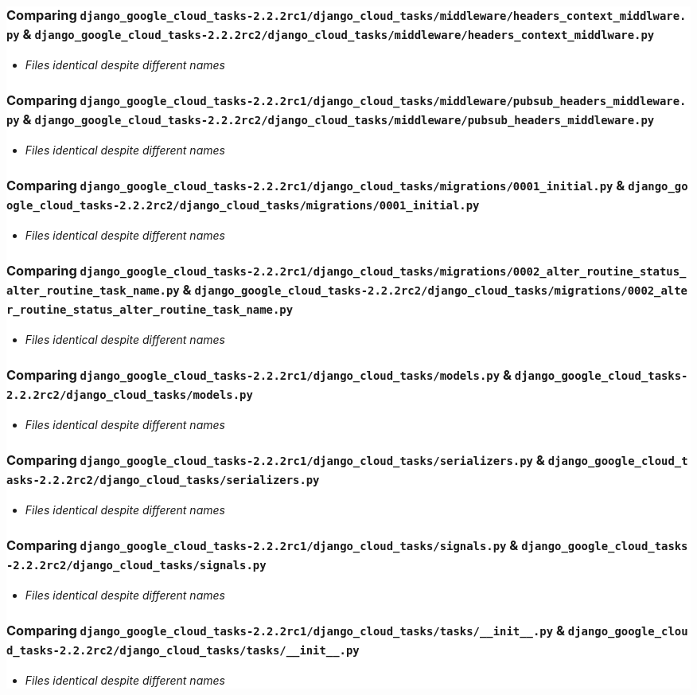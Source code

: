 ### Comparing `django_google_cloud_tasks-2.2.2rc1/django_cloud_tasks/middleware/headers_context_middlware.py` & `django_google_cloud_tasks-2.2.2rc2/django_cloud_tasks/middleware/headers_context_middlware.py`

 * *Files identical despite different names*

### Comparing `django_google_cloud_tasks-2.2.2rc1/django_cloud_tasks/middleware/pubsub_headers_middleware.py` & `django_google_cloud_tasks-2.2.2rc2/django_cloud_tasks/middleware/pubsub_headers_middleware.py`

 * *Files identical despite different names*

### Comparing `django_google_cloud_tasks-2.2.2rc1/django_cloud_tasks/migrations/0001_initial.py` & `django_google_cloud_tasks-2.2.2rc2/django_cloud_tasks/migrations/0001_initial.py`

 * *Files identical despite different names*

### Comparing `django_google_cloud_tasks-2.2.2rc1/django_cloud_tasks/migrations/0002_alter_routine_status_alter_routine_task_name.py` & `django_google_cloud_tasks-2.2.2rc2/django_cloud_tasks/migrations/0002_alter_routine_status_alter_routine_task_name.py`

 * *Files identical despite different names*

### Comparing `django_google_cloud_tasks-2.2.2rc1/django_cloud_tasks/models.py` & `django_google_cloud_tasks-2.2.2rc2/django_cloud_tasks/models.py`

 * *Files identical despite different names*

### Comparing `django_google_cloud_tasks-2.2.2rc1/django_cloud_tasks/serializers.py` & `django_google_cloud_tasks-2.2.2rc2/django_cloud_tasks/serializers.py`

 * *Files identical despite different names*

### Comparing `django_google_cloud_tasks-2.2.2rc1/django_cloud_tasks/signals.py` & `django_google_cloud_tasks-2.2.2rc2/django_cloud_tasks/signals.py`

 * *Files identical despite different names*

### Comparing `django_google_cloud_tasks-2.2.2rc1/django_cloud_tasks/tasks/__init__.py` & `django_google_cloud_tasks-2.2.2rc2/django_cloud_tasks/tasks/__init__.py`

 * *Files identical despite different names*
